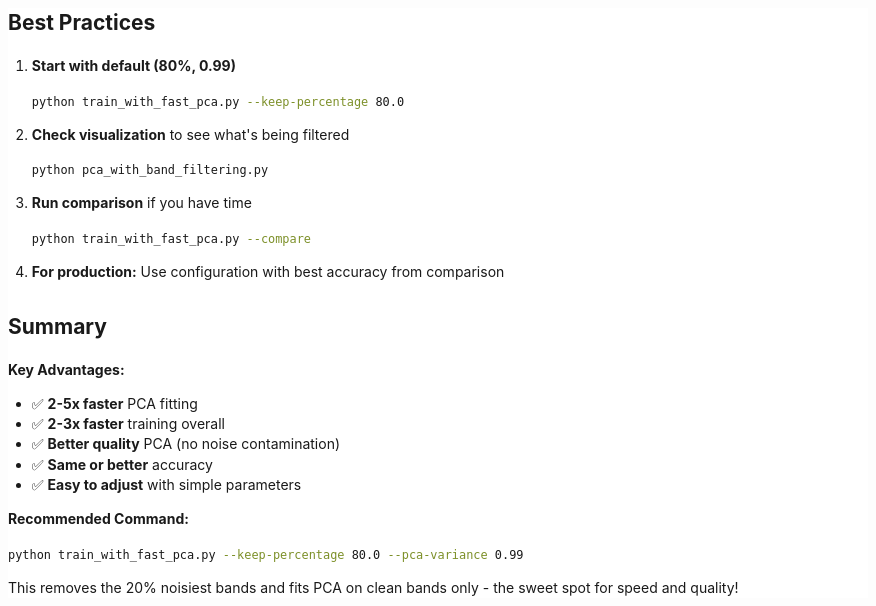 ## Best Practices

1. **Start with default (80%, 0.99)**
   ```bash
   python train_with_fast_pca.py --keep-percentage 80.0
   ```

2. **Check visualization** to see what's being filtered
   ```bash
   python pca_with_band_filtering.py
   ```

3. **Run comparison** if you have time
   ```bash
   python train_with_fast_pca.py --compare
   ```

4. **For production:** Use configuration with best accuracy from comparison

## Summary

**Key Advantages:**
- ✅ **2-5x faster** PCA fitting
- ✅ **2-3x faster** training overall
- ✅ **Better quality** PCA (no noise contamination)
- ✅ **Same or better** accuracy
- ✅ **Easy to adjust** with simple parameters

**Recommended Command:**
```bash
python train_with_fast_pca.py --keep-percentage 80.0 --pca-variance 0.99
```

This removes the 20% noisiest bands and fits PCA on clean bands only - the sweet spot for speed and quality!
